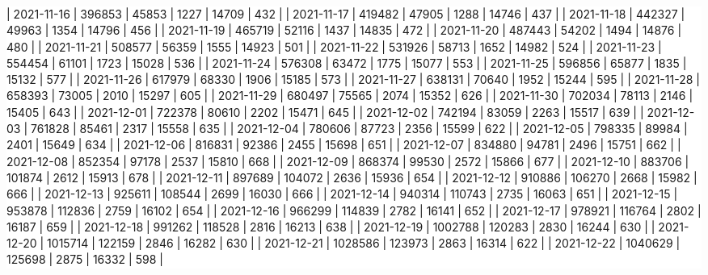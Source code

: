 | 2021-11-16 | 396853 | 45853 | 1227 | 14709 | 432 |
| 2021-11-17 | 419482 | 47905 | 1288 | 14746 | 437 |
| 2021-11-18 | 442327 | 49963 | 1354 | 14796 | 456 |
| 2021-11-19 | 465719 | 52116 | 1437 | 14835 | 472 |
| 2021-11-20 | 487443 | 54202 | 1494 | 14876 | 480 |
| 2021-11-21 | 508577 | 56359 | 1555 | 14923 | 501 |
| 2021-11-22 | 531926 | 58713 | 1652 | 14982 | 524 |
| 2021-11-23 | 554454 | 61101 | 1723 | 15028 | 536 |
| 2021-11-24 | 576308 | 63472 | 1775 | 15077 | 553 |
| 2021-11-25 | 596856 | 65877 | 1835 | 15132 | 577 |
| 2021-11-26 | 617979 | 68330 | 1906 | 15185 | 573 |
| 2021-11-27 | 638131 | 70640 | 1952 | 15244 | 595 |
| 2021-11-28 | 658393 | 73005 | 2010 | 15297 | 605 |
| 2021-11-29 | 680497 | 75565 | 2074 | 15352 | 626 |
| 2021-11-30 | 702034 | 78113 | 2146 | 15405 | 643 |
| 2021-12-01 | 722378 | 80610 | 2202 | 15471 | 645 |
| 2021-12-02 | 742194 | 83059 | 2263 | 15517 | 639 |
| 2021-12-03 | 761828 | 85461 | 2317 | 15558 | 635 |
| 2021-12-04 | 780606 | 87723 | 2356 | 15599 | 622 |
| 2021-12-05 | 798335 | 89984 | 2401 | 15649 | 634 |
| 2021-12-06 | 816831 | 92386 | 2455 | 15698 | 651 |
| 2021-12-07 | 834880 | 94781 | 2496 | 15751 | 662 |
| 2021-12-08 | 852354 | 97178 | 2537 | 15810 | 668 |
| 2021-12-09 | 868374 | 99530 | 2572 | 15866 | 677 |
| 2021-12-10 | 883706 | 101874 | 2612 | 15913 | 678 |
| 2021-12-11 | 897689 | 104072 | 2636 | 15936 | 654 |
| 2021-12-12 | 910886 | 106270 | 2668 | 15982 | 666 |
| 2021-12-13 | 925611 | 108544 | 2699 | 16030 | 666 |
| 2021-12-14 | 940314 | 110743 | 2735 | 16063 | 651 |
| 2021-12-15 | 953878 | 112836 | 2759 | 16102 | 654 |
| 2021-12-16 | 966299 | 114839 | 2782 | 16141 | 652 |
| 2021-12-17 | 978921 | 116764 | 2802 | 16187 | 659 |
| 2021-12-18 | 991262 | 118528 | 2816 | 16213 | 638 |
| 2021-12-19 | 1002788 | 120283 | 2830 | 16244 | 630 |
| 2021-12-20 | 1015714 | 122159 | 2846 | 16282 | 630 |
| 2021-12-21 | 1028586 | 123973 | 2863 | 16314 | 622 |
| 2021-12-22 | 1040629 | 125698 | 2875 | 16332 | 598 |